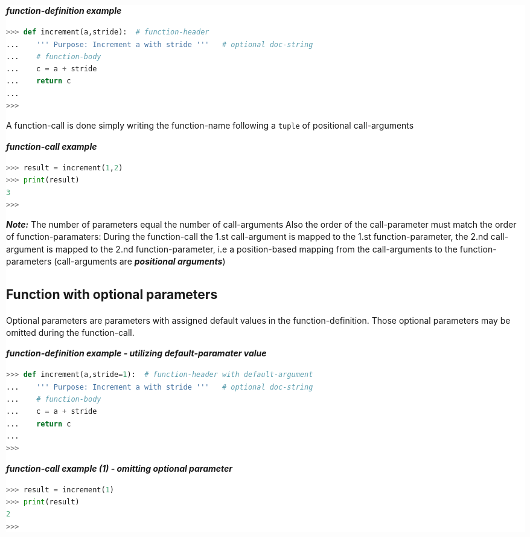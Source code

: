 ***function-definition example***

``` python
>>> def increment(a,stride):  # function-header
...    ''' Purpose: Increment a with stride '''   # optional doc-string
...    # function-body
...    c = a + stride
...    return c
...
>>>
```

A function-call is done simply writing the function-name following a `tuple` of positional call-arguments

***function-call example***

``` python
>>> result = increment(1,2)
>>> print(result)
3
>>>
```

***Note:***
The number of parameters equal the number of call-arguments
Also the order of the call-parameter must match the order of function-paramaters: During the function-call the 1.st call-argument is mapped to the 1.st function-parameter, the 2.nd call-argument is mapped to the 2.nd function-parameter, i.e a position-based mapping from the call-arguments to the function-parameters (call-arguments are ***positional arguments***)

## Function with optional parameters ##

Optional parameters are parameters with assigned default values in the function-definition. Those optional parameters may be omitted during the function-call.

***function-definition example - utilizing default-paramater value***

``` python
>>> def increment(a,stride=1):  # function-header with default-argument
...    ''' Purpose: Increment a with stride '''   # optional doc-string
...    # function-body
...    c = a + stride
...    return c
...
>>>
```

***function-call example (1) - omitting optional parameter***
  
``` python  
>>> result = increment(1)
>>> print(result)
2
>>> 
```
  